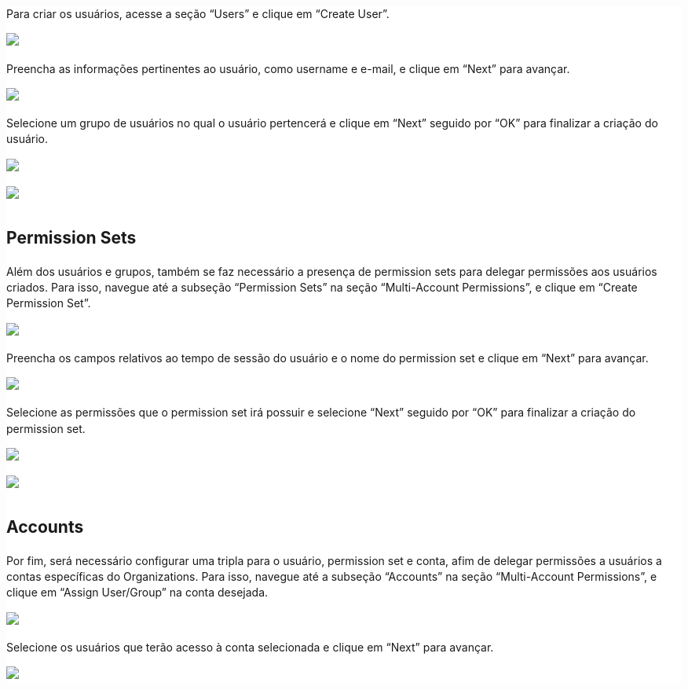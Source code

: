 Para criar os usuários, acesse a seção “Users” e clique em “Create
User”.

![](/huaweicloud-knowledge-base/assets/images/IIC-Keycloak-SAML/media/image14.png)

Preencha as informações pertinentes ao usuário, como username e e-mail,
e clique em “Next” para avançar.

![](/huaweicloud-knowledge-base/assets/images/IIC-Keycloak-SAML/media/image15.png)

Selecione um grupo de usuários no qual o usuário pertencerá e clique em
“Next” seguido por “OK” para finalizar a criação do usuário.

![](/huaweicloud-knowledge-base/assets/images/IIC-Keycloak-SAML/media/image16.png)

![](/huaweicloud-knowledge-base/assets/images/IIC-Keycloak-SAML/media/image17.png)

## **Permission Sets**

Além dos usuários e grupos, também se faz necessário a presença de
permission sets para delegar permissões aos usuários criados. Para isso,
navegue até a subseção “Permission Sets” na seção “Multi-Account
Permissions”, e clique em “Create Permission Set”.

![](/huaweicloud-knowledge-base/assets/images/IIC-Keycloak-SAML/media/image18.png)

Preencha os campos relativos ao tempo de sessão do usuário e o nome do
permission set e clique em “Next” para avançar.

![](/huaweicloud-knowledge-base/assets/images/IIC-Keycloak-SAML/media/image19.png)

Selecione as permissões que o permission set irá possuir e selecione
“Next” seguido por “OK” para finalizar a criação do permission set.

![](/huaweicloud-knowledge-base/assets/images/IIC-Keycloak-SAML/media/image20.png)

![](/huaweicloud-knowledge-base/assets/images/IIC-Keycloak-SAML/media/image21.png)

## **Accounts**

Por fim, será necessário configurar uma tripla para o usuário,
permission set e conta, afim de delegar permissões a usuários a contas
específicas do Organizations. Para isso, navegue até a subseção
“Accounts” na seção “Multi-Account Permissions”, e clique em “Assign
User/Group” na conta desejada.

![](/huaweicloud-knowledge-base/assets/images/IIC-Keycloak-SAML/media/image22.png)

Selecione os usuários que terão acesso à conta selecionada e clique em
“Next” para avançar.

![](/huaweicloud-knowledge-base/assets/images/IIC-Keycloak-SAML/media/image23.png)
